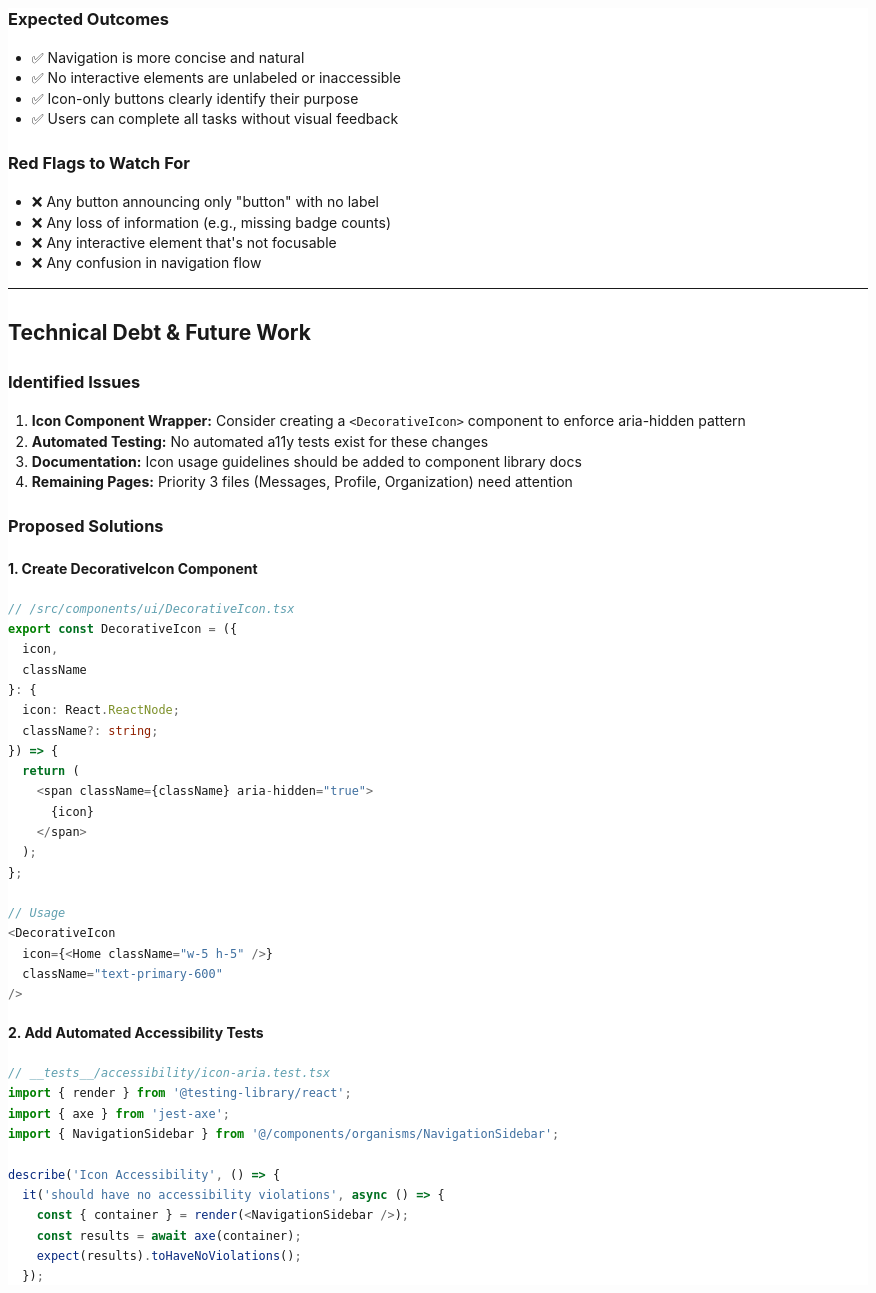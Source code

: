 ### Expected Outcomes
- ✅ Navigation is more concise and natural
- ✅ No interactive elements are unlabeled or inaccessible
- ✅ Icon-only buttons clearly identify their purpose
- ✅ Users can complete all tasks without visual feedback

### Red Flags to Watch For
- ❌ Any button announcing only "button" with no label
- ❌ Any loss of information (e.g., missing badge counts)
- ❌ Any interactive element that's not focusable
- ❌ Any confusion in navigation flow

---

## Technical Debt & Future Work

### Identified Issues
1. **Icon Component Wrapper:** Consider creating a `<DecorativeIcon>` component to enforce aria-hidden pattern
2. **Automated Testing:** No automated a11y tests exist for these changes
3. **Documentation:** Icon usage guidelines should be added to component library docs
4. **Remaining Pages:** Priority 3 files (Messages, Profile, Organization) need attention

### Proposed Solutions

#### 1. Create DecorativeIcon Component
```typescript
// /src/components/ui/DecorativeIcon.tsx
export const DecorativeIcon = ({
  icon,
  className
}: {
  icon: React.ReactNode;
  className?: string;
}) => {
  return (
    <span className={className} aria-hidden="true">
      {icon}
    </span>
  );
};

// Usage
<DecorativeIcon
  icon={<Home className="w-5 h-5" />}
  className="text-primary-600"
/>
```

#### 2. Add Automated Accessibility Tests
```typescript
// __tests__/accessibility/icon-aria.test.tsx
import { render } from '@testing-library/react';
import { axe } from 'jest-axe';
import { NavigationSidebar } from '@/components/organisms/NavigationSidebar';

describe('Icon Accessibility', () => {
  it('should have no accessibility violations', async () => {
    const { container } = render(<NavigationSidebar />);
    const results = await axe(container);
    expect(results).toHaveNoViolations();
  });
```